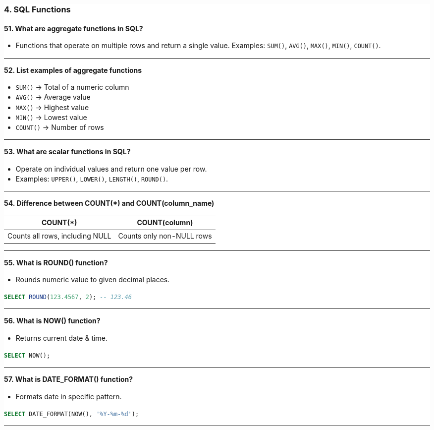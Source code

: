 
### **4. SQL Functions**

**51. What are aggregate functions in SQL?**

* Functions that operate on multiple rows and return a single value. Examples: `SUM()`, `AVG()`, `MAX()`, `MIN()`, `COUNT()`.

---

**52. List examples of aggregate functions**

* `SUM()` → Total of a numeric column
* `AVG()` → Average value
* `MAX()` → Highest value
* `MIN()` → Lowest value
* `COUNT()` → Number of rows

---

**53. What are scalar functions in SQL?**

* Operate on individual values and return one value per row.
* Examples: `UPPER()`, `LOWER()`, `LENGTH()`, `ROUND()`.

---

**54. Difference between COUNT(\*) and COUNT(column\_name)**

| COUNT(\*)                       | COUNT(column)             |
| ------------------------------- | ------------------------- |
| Counts all rows, including NULL | Counts only non-NULL rows |

---

**55. What is ROUND() function?**

* Rounds numeric value to given decimal places.

```sql
SELECT ROUND(123.4567, 2); -- 123.46
```

---

**56. What is NOW() function?**

* Returns current date & time.

```sql
SELECT NOW();
```

---

**57. What is DATE\_FORMAT() function?**

* Formats date in specific pattern.

```sql
SELECT DATE_FORMAT(NOW(), '%Y-%m-%d');
```

---